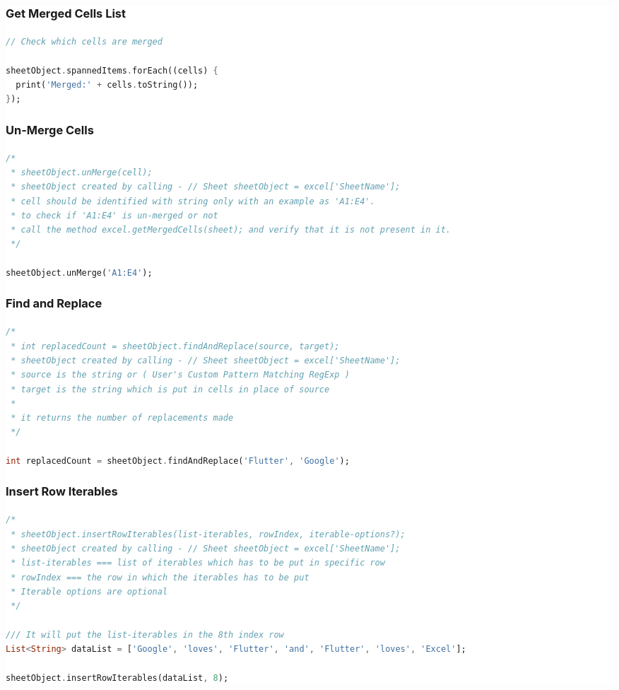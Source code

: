 ### Get Merged Cells List

```dart
// Check which cells are merged

sheetObject.spannedItems.forEach((cells) {
  print('Merged:' + cells.toString());
});
```

### Un-Merge Cells

```dart
/*
 * sheetObject.unMerge(cell);
 * sheetObject created by calling - // Sheet sheetObject = excel['SheetName'];
 * cell should be identified with string only with an example as 'A1:E4'.
 * to check if 'A1:E4' is un-merged or not
 * call the method excel.getMergedCells(sheet); and verify that it is not present in it.
 */

sheetObject.unMerge('A1:E4');
```

### Find and Replace

```dart
/*
 * int replacedCount = sheetObject.findAndReplace(source, target);
 * sheetObject created by calling - // Sheet sheetObject = excel['SheetName'];
 * source is the string or ( User's Custom Pattern Matching RegExp )
 * target is the string which is put in cells in place of source
 *
 * it returns the number of replacements made
 */

int replacedCount = sheetObject.findAndReplace('Flutter', 'Google');
```

### Insert Row Iterables

```dart
/*
 * sheetObject.insertRowIterables(list-iterables, rowIndex, iterable-options?);
 * sheetObject created by calling - // Sheet sheetObject = excel['SheetName'];
 * list-iterables === list of iterables which has to be put in specific row
 * rowIndex === the row in which the iterables has to be put
 * Iterable options are optional
 */

/// It will put the list-iterables in the 8th index row
List<String> dataList = ['Google', 'loves', 'Flutter', 'and', 'Flutter', 'loves', 'Excel'];

sheetObject.insertRowIterables(dataList, 8);
```
